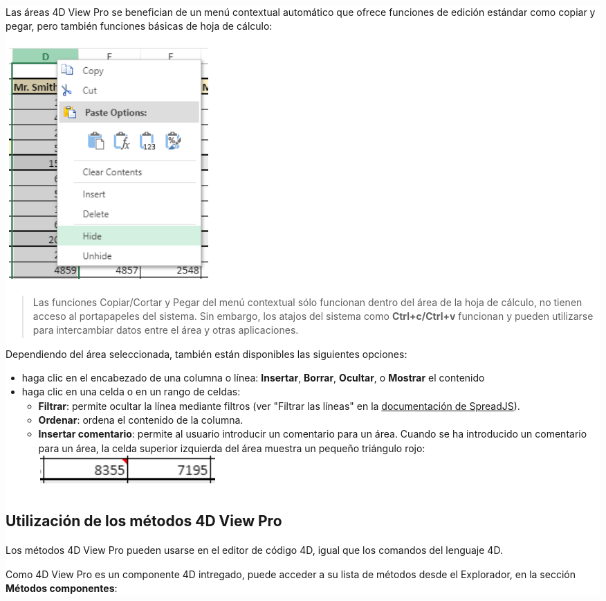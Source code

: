 Las áreas 4D View Pro se benefician de un menú contextual automático que ofrece funciones de edición estándar como copiar y pegar, pero también funciones básicas de hoja de cálculo:

![](../assets/en/ViewPro/vpContext.PNG)
> Las funciones Copiar/Cortar y Pegar del menú contextual sólo funcionan dentro del área de la hoja de cálculo, no tienen acceso al portapapeles del sistema. Sin embargo, los atajos del sistema como **Ctrl+c/Ctrl+v** funcionan y pueden utilizarse para intercambiar datos entre el área y otras aplicaciones.

 Dependiendo del área seleccionada, también están disponibles las siguientes opciones:

*   haga clic en el encabezado de una columna o línea: **Insertar**, **Borrar**, **Ocultar**, o **Mostrar** el contenido
*   haga clic en una celda o en un rango de celdas:
    *   **Filtrar**: permite ocultar la línea mediante filtros (ver "Filtrar las líneas" en la [documentación de SpreadJS](https://developer.mescius.com/spreadjs/docs/)).
    *   **Ordenar**: ordena el contenido de la columna.
    *   **Insertar comentario**: permite al usuario introducir un comentario para un área. Cuando se ha introducido un comentario para un área, la celda superior izquierda del área muestra un pequeño triángulo rojo:  
      ![](../assets/en/ViewPro/vpContext2.PNG)


## Utilización de los métodos 4D View Pro

Los métodos 4D View Pro pueden usarse en el editor de código 4D, igual que los comandos del lenguaje 4D.

Como 4D View Pro es un componente 4D intregado, puede acceder a su lista de métodos desde el Explorador, en la sección **Métodos componentes**:
